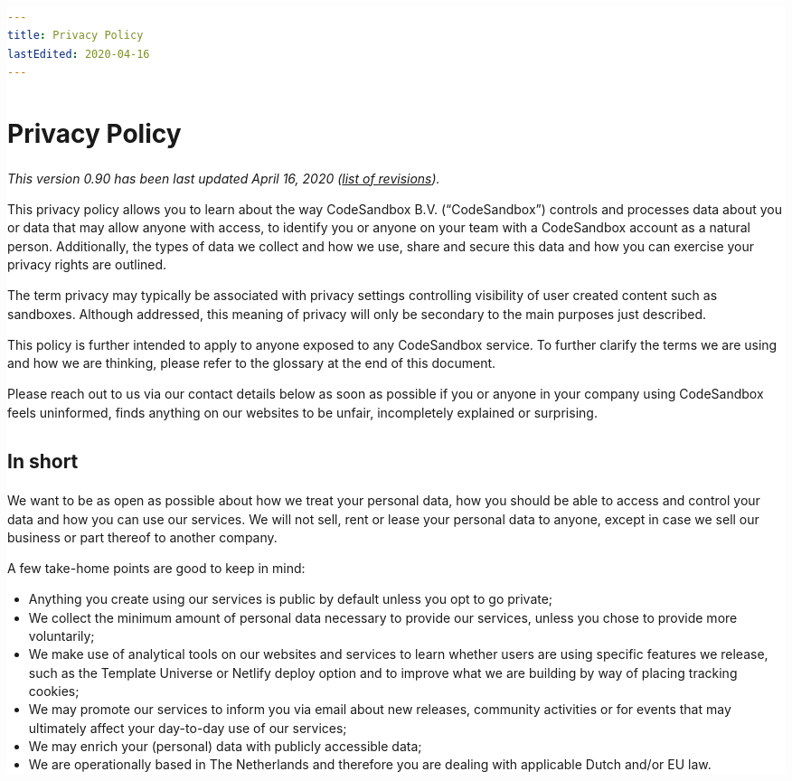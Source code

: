 ```yaml
---
title: Privacy Policy
lastEdited: 2020-04-16
---
```


# Privacy Policy

_This version 0.90 has been last updated April 16, 2020
([list of revisions](https://github.com/codesandbox/codesandbox-client/commits/master/packages/homepage/content/legal/privacy.md))._

This privacy policy allows you to learn about the way CodeSandbox B.V.
(“CodeSandbox”) controls and processes data about you or data that may allow
anyone with access, to identify you or anyone on your team with a CodeSandbox
account as a natural person. Additionally, the types of data we collect and how
we use, share and secure this data and how you can exercise your privacy rights
are outlined.

The term privacy may typically be associated with privacy settings controlling
visibility of user created content such as sandboxes. Although addressed, this
meaning of privacy will only be secondary to the main purposes just described.

This policy is further intended to apply to anyone exposed to any CodeSandbox
service. To further clarify the terms we are using and how we are thinking,
please refer to the glossary at the end of this document.

Please reach out to us via our contact details below as soon as possible if you
or anyone in your company using CodeSandbox feels uninformed, finds anything on
our websites to be unfair, incompletely explained or surprising.

## In short

We want to be as open as possible about how we treat your personal data, how you
should be able to access and control your data and how you can use our services.
We will not sell, rent or lease your personal data to anyone, except in case we
sell our business or part thereof to another company.

A few take-home points are good to keep in mind:

- Anything you create using our services is public by default unless you opt to
  go private;
- We collect the minimum amount of personal data necessary to provide our
  services, unless you chose to provide more voluntarily;
- We make use of analytical tools on our websites and services to learn whether
  users are using specific features we release, such as the Template Universe or
  Netlify deploy option and to improve what we are building by way of placing
  tracking cookies;
- We may promote our services to inform you via email about new releases,
  community activities or for events that may ultimately affect your day-to-day
  use of our services;
- We may enrich your (personal) data with publicly accessible data;
- We are operationally based in The Netherlands and therefore you are dealing
  with applicable Dutch and/or EU law.
